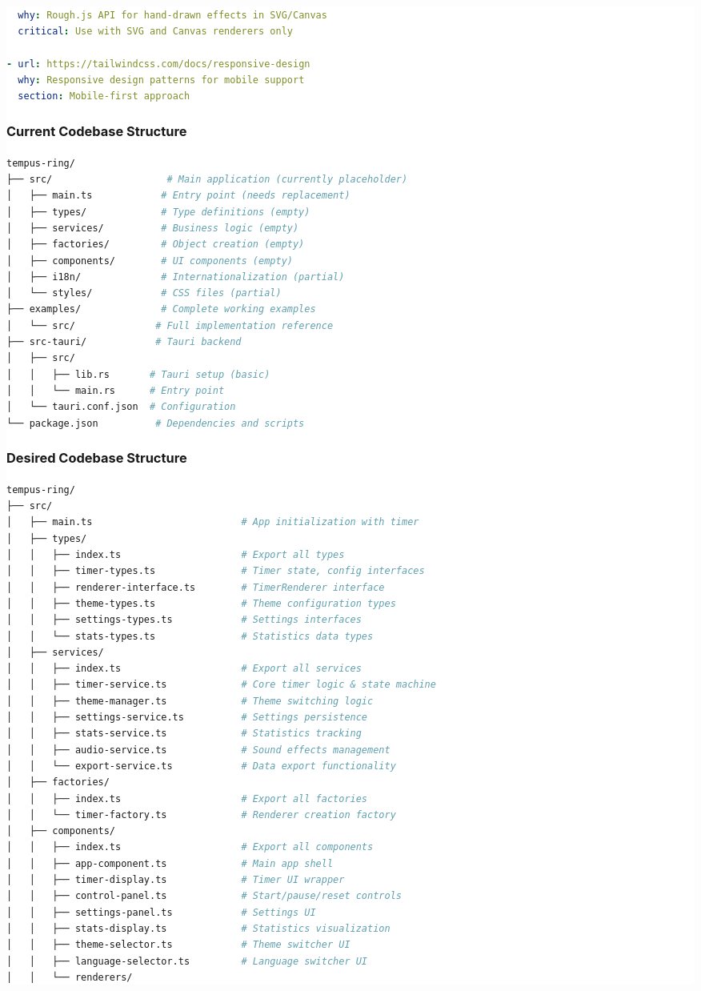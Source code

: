 ```yaml
  why: Rough.js API for hand-drawn effects in SVG/Canvas
  critical: Use with SVG and Canvas renderers only
  
- url: https://tailwindcss.com/docs/responsive-design
  why: Responsive design patterns for mobile support
  section: Mobile-first approach
```

### Current Codebase Structure

```bash
tempus-ring/
├── src/                    # Main application (currently placeholder)
│   ├── main.ts            # Entry point (needs replacement)
│   ├── types/             # Type definitions (empty)
│   ├── services/          # Business logic (empty)
│   ├── factories/         # Object creation (empty)
│   ├── components/        # UI components (empty)
│   ├── i18n/              # Internationalization (partial)
│   └── styles/            # CSS files (partial)
├── examples/              # Complete working examples
│   └── src/              # Full implementation reference
├── src-tauri/            # Tauri backend
│   ├── src/
│   │   ├── lib.rs       # Tauri setup (basic)
│   │   └── main.rs      # Entry point
│   └── tauri.conf.json  # Configuration
└── package.json          # Dependencies and scripts
```

### Desired Codebase Structure

```bash
tempus-ring/
├── src/
│   ├── main.ts                          # App initialization with timer
│   ├── types/
│   │   ├── index.ts                     # Export all types
│   │   ├── timer-types.ts               # Timer state, config interfaces
│   │   ├── renderer-interface.ts        # TimerRenderer interface
│   │   ├── theme-types.ts               # Theme configuration types
│   │   ├── settings-types.ts            # Settings interfaces
│   │   └── stats-types.ts               # Statistics data types
│   ├── services/
│   │   ├── index.ts                     # Export all services
│   │   ├── timer-service.ts             # Core timer logic & state machine
│   │   ├── theme-manager.ts             # Theme switching logic
│   │   ├── settings-service.ts          # Settings persistence
│   │   ├── stats-service.ts             # Statistics tracking
│   │   ├── audio-service.ts             # Sound effects management
│   │   └── export-service.ts            # Data export functionality
│   ├── factories/
│   │   ├── index.ts                     # Export all factories
│   │   └── timer-factory.ts             # Renderer creation factory
│   ├── components/
│   │   ├── index.ts                     # Export all components
│   │   ├── app-component.ts             # Main app shell
│   │   ├── timer-display.ts             # Timer UI wrapper
│   │   ├── control-panel.ts             # Start/pause/reset controls
│   │   ├── settings-panel.ts            # Settings UI
│   │   ├── stats-display.ts             # Statistics visualization
│   │   ├── theme-selector.ts            # Theme switcher UI
│   │   ├── language-selector.ts         # Language switcher UI
│   │   └── renderers/
```